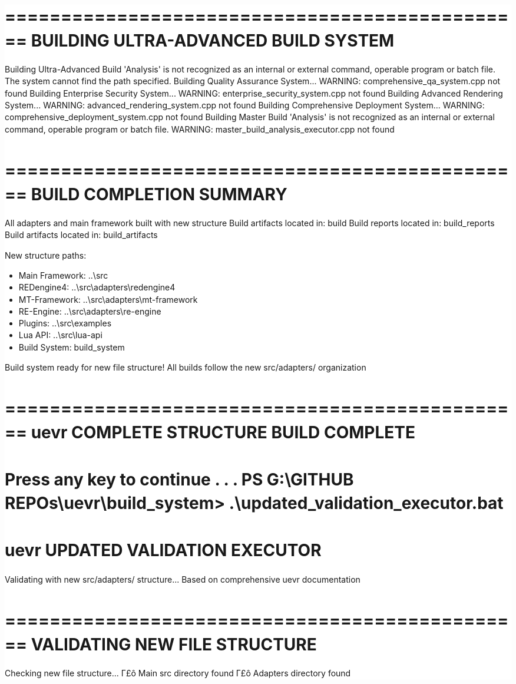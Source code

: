 ===============================================
BUILDING ULTRA-ADVANCED BUILD SYSTEM
===============================================
Building Ultra-Advanced Build
'Analysis' is not recognized as an internal or external command,
operable program or batch file.
The system cannot find the path specified.
Building Quality Assurance System...
WARNING: comprehensive_qa_system.cpp not found
Building Enterprise Security System...
WARNING: enterprise_security_system.cpp not found
Building Advanced Rendering System...
WARNING: advanced_rendering_system.cpp not found
Building Comprehensive Deployment System...
WARNING: comprehensive_deployment_system.cpp not found
Building Master Build
'Analysis' is not recognized as an internal or external command,
operable program or batch file.
WARNING: master_build_analysis_executor.cpp not found

===============================================
BUILD COMPLETION SUMMARY
===============================================
All adapters and main framework built with new structure
Build artifacts located in: build
Build reports located in: build_reports
Build artifacts located in: build_artifacts

New structure paths:
- Main Framework: ..\src
- REDengine4: ..\src\adapters\redengine4
- MT-Framework: ..\src\adapters\mt-framework
- RE-Engine: ..\src\adapters\re-engine
- Plugins: ..\src\examples
- Lua API: ..\src\lua-api
- Build System: build_system

Build system ready for new file structure!
All builds follow the new src/adapters/ organization

===============================================
uevr COMPLETE STRUCTURE BUILD COMPLETE
===============================================
Press any key to continue . . .
PS G:\GITHUB REPOs\uevr\build_system> .\updated_validation_executor.bat
===============================================
uevr UPDATED VALIDATION EXECUTOR
===============================================
Validating with new src/adapters/ structure...
Based on comprehensive uevr documentation


===============================================
VALIDATING NEW FILE STRUCTURE
===============================================
Checking new file structure...
Γ£ô Main src directory found
Γ£ô Adapters directory found

